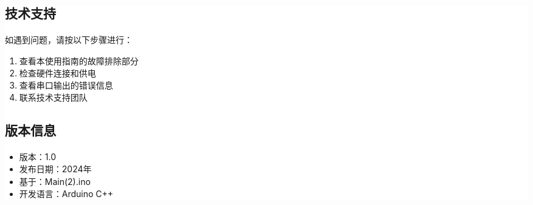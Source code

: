 ## 技术支持

如遇到问题，请按以下步骤进行：

1. 查看本使用指南的故障排除部分
2. 检查硬件连接和供电
3. 查看串口输出的错误信息
4. 联系技术支持团队

## 版本信息

- 版本：1.0
- 发布日期：2024年
- 基于：Main(2).ino
- 开发语言：Arduino C++
